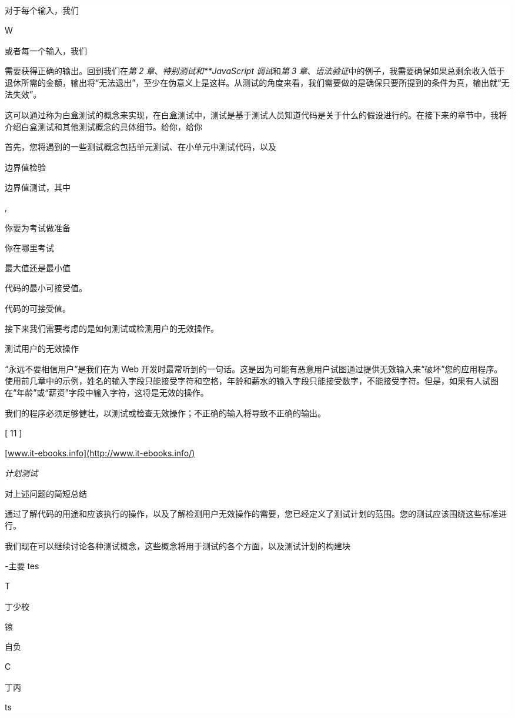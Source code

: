 对于每个输入，我们

W

或者每一个输入，我们

需要获得正确的输出。回到我们在*第 2 章*、*特别测试和**JavaScript 调试*和*第 3 章*、*语法验证*中的例子，我需要确保如果总剩余收入低于退休所需的金额，输出将“无法退出”，至少在伪意义上是这样。从测试的角度来看，我们需要做的是确保只要所提到的条件为真，输出就“无法失效”。

这可以通过称为白盒测试的概念来实现，在白盒测试中，测试是基于测试人员知道代码是关于什么的假设进行的。在接下来的章节中，我将介绍白盒测试和其他测试概念的具体细节。给你，给你

首先，您将遇到的一些测试概念包括单元测试、在小单元中测试代码，以及

边界值检验

边界值测试，其中

,

你要为考试做准备

你在哪里考试

最大值还是最小值

代码的最小可接受值。

代码的可接受值。

接下来我们需要考虑的是如何测试或检测用户的无效操作。

测试用户的无效操作

“永远不要相信用户”是我们在为 Web 开发时最常听到的一句话。这是因为可能有恶意用户试图通过提供无效输入来“破坏”您的应用程序。使用前几章中的示例，姓名的输入字段只能接受字符和空格，年龄和薪水的输入字段只能接受数字，不能接受字符。但是，如果有人试图在“年龄”或“薪资”字段中输入字符，这将是无效的操作。

我们的程序必须足够健壮，以测试或检查无效操作；不正确的输入将导致不正确的输出。

[ 11 ]

[www.it-ebooks.info](http://www.it-ebooks.info/)

*计划测试*

对上述问题的简短总结

通过了解代码的用途和应该执行的操作，以及了解检测用户无效操作的需要，您已经定义了测试计划的范围。您的测试应该围绕这些标准进行。

我们现在可以继续讨论各种测试概念，这些概念将用于测试的各个方面，以及测试计划的构建块

-主要 tes

T

丁少校

锿

自负

C

丁丙

ts
